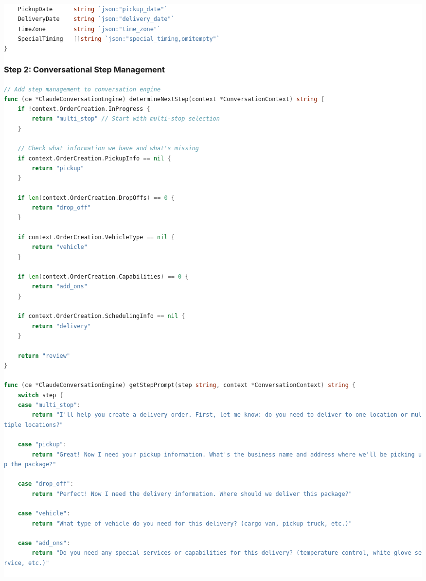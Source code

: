 ```go
    PickupDate      string `json:"pickup_date"`
    DeliveryDate    string `json:"delivery_date"`
    TimeZone        string `json:"time_zone"`
    SpecialTiming   []string `json:"special_timing,omitempty"`
}
```

### **Step 2: Conversational Step Management**

```go
// Add step management to conversation engine
func (ce *ClaudeConversationEngine) determineNextStep(context *ConversationContext) string {
    if !context.OrderCreation.InProgress {
        return "multi_stop" // Start with multi-stop selection
    }
    
    // Check what information we have and what's missing
    if context.OrderCreation.PickupInfo == nil {
        return "pickup"
    }
    
    if len(context.OrderCreation.DropOffs) == 0 {
        return "drop_off"
    }
    
    if context.OrderCreation.VehicleType == nil {
        return "vehicle"
    }
    
    if len(context.OrderCreation.Capabilities) == 0 {
        return "add_ons"
    }
    
    if context.OrderCreation.SchedulingInfo == nil {
        return "delivery"
    }
    
    return "review"
}

func (ce *ClaudeConversationEngine) getStepPrompt(step string, context *ConversationContext) string {
    switch step {
    case "multi_stop":
        return "I'll help you create a delivery order. First, let me know: do you need to deliver to one location or multiple locations?"
    
    case "pickup":
        return "Great! Now I need your pickup information. What's the business name and address where we'll be picking up the package?"
    
    case "drop_off":
        return "Perfect! Now I need the delivery information. Where should we deliver this package?"
    
    case "vehicle":
        return "What type of vehicle do you need for this delivery? (cargo van, pickup truck, etc.)"
    
    case "add_ons":
        return "Do you need any special services or capabilities for this delivery? (temperature control, white glove service, etc.)"
    
```